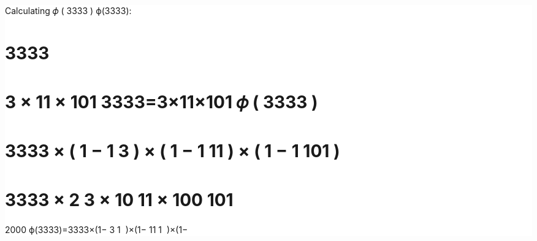 Calculating 
𝜙
(
3333
)
ϕ(3333):

3333
=
3
×
11
×
101
3333=3×11×101
𝜙
(
3333
)
=
3333
×
(
1
−
1
3
)
×
(
1
−
1
11
)
×
(
1
−
1
101
)
=
3333
×
2
3
×
10
11
×
100
101
=
2000
ϕ(3333)=3333×(1− 
3
1
​
 )×(1− 
11
1
​
 )×(1− 